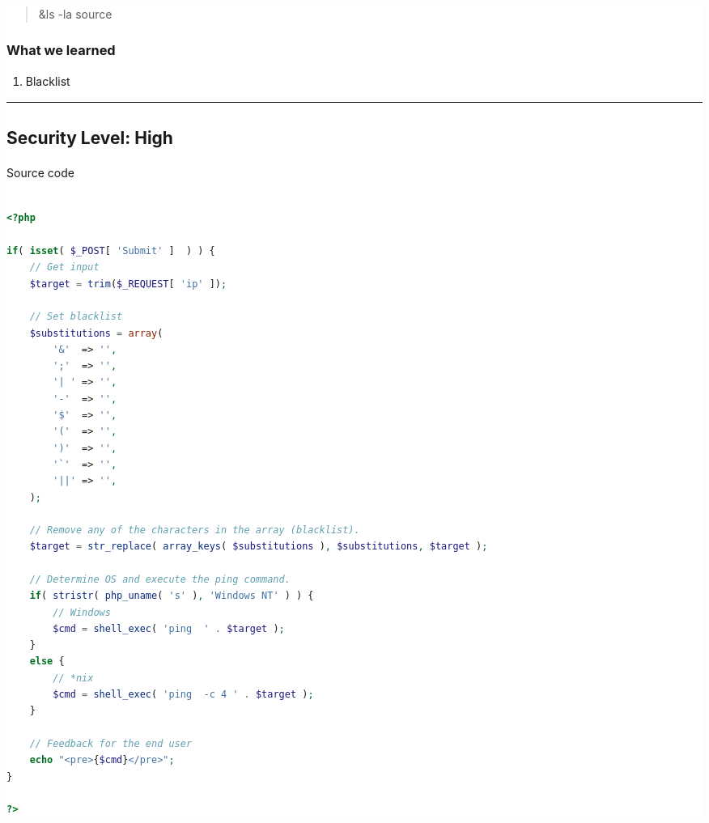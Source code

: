 > &ls -la source

### __What we learned__

1. Blacklist

---

## __Security Level: High__

Source code

```php title="vulnerabilities/exec/source/high.php"

<?php

if( isset( $_POST[ 'Submit' ]  ) ) {
    // Get input
    $target = trim($_REQUEST[ 'ip' ]);

    // Set blacklist
    $substitutions = array(
        '&'  => '',
        ';'  => '',
        '| ' => '',
        '-'  => '',
        '$'  => '',
        '('  => '',
        ')'  => '',
        '`'  => '',
        '||' => '',
    );

    // Remove any of the characters in the array (blacklist).
    $target = str_replace( array_keys( $substitutions ), $substitutions, $target );

    // Determine OS and execute the ping command.
    if( stristr( php_uname( 's' ), 'Windows NT' ) ) {
        // Windows
        $cmd = shell_exec( 'ping  ' . $target );
    }
    else {
        // *nix
        $cmd = shell_exec( 'ping  -c 4 ' . $target );
    }

    // Feedback for the end user
    echo "<pre>{$cmd}</pre>";
}

?>
```
